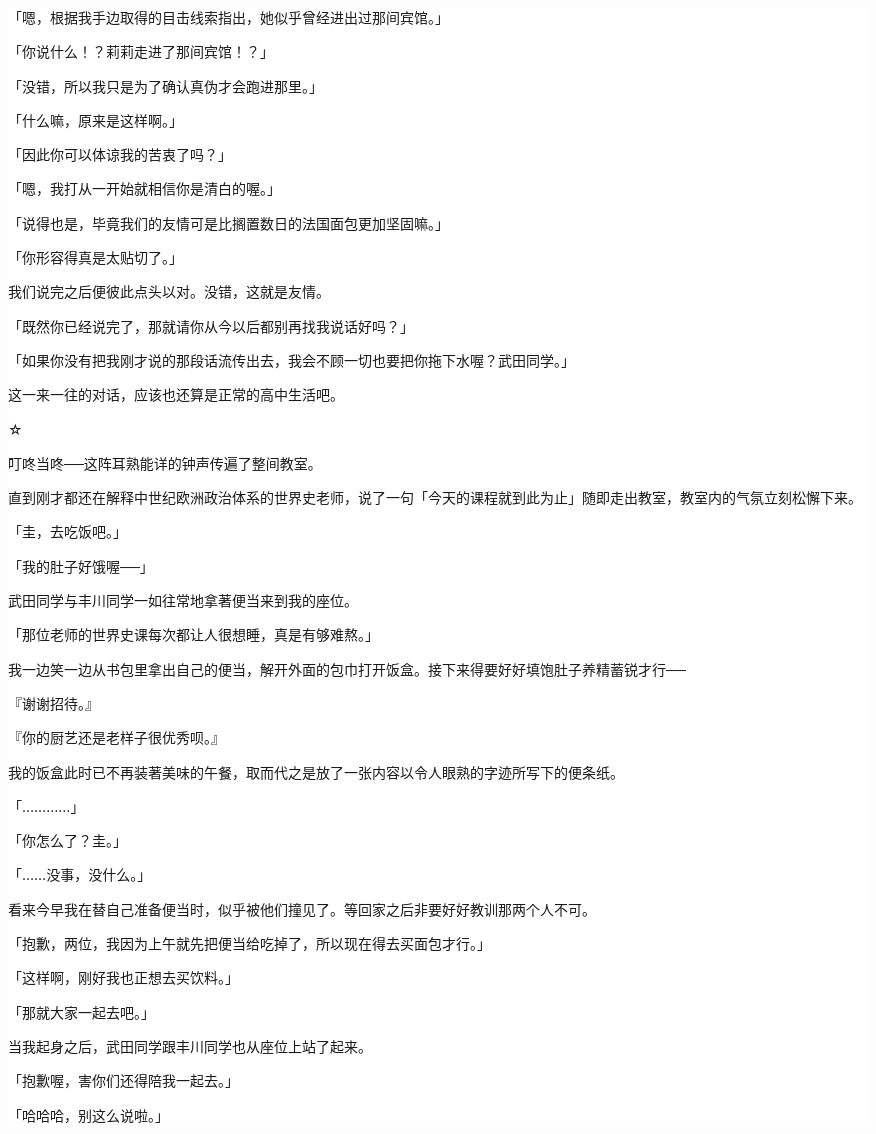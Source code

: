 「嗯，根据我手边取得的目击线索指出，她似乎曾经进出过那间宾馆。」

「你说什么！？莉莉走进了那间宾馆！？」

「没错，所以我只是为了确认真伪才会跑进那里。」

「什么嘛，原来是这样啊。」

「因此你可以体谅我的苦衷了吗？」

「嗯，我打从一开始就相信你是清白的喔。」

「说得也是，毕竟我们的友情可是比搁置数日的法国面包更加坚固嘛。」

「你形容得真是太贴切了。」

我们说完之后便彼此点头以对。没错，这就是友情。

「既然你已经说完了，那就请你从今以后都别再找我说话好吗？」

「如果你没有把我刚才说的那段话流传出去，我会不顾一切也要把你拖下水喔？武田同学。」

这一来一往的对话，应该也还算是正常的高中生活吧。

☆

叮咚当咚──这阵耳熟能详的钟声传遍了整间教室。

直到刚才都还在解释中世纪欧洲政治体系的世界史老师，说了一句「今天的课程就到此为止」随即走出教室，教室内的气氛立刻松懈下来。

「圭，去吃饭吧。」

「我的肚子好饿喔──」

武田同学与丰川同学一如往常地拿著便当来到我的座位。

「那位老师的世界史课每次都让人很想睡，真是有够难熬。」

我一边笑一边从书包里拿出自己的便当，解开外面的包巾打开饭盒。接下来得要好好填饱肚子养精蓄锐才行──

『谢谢招待。』

『你的厨艺还是老样子很优秀呗。』

我的饭盒此时已不再装著美味的午餐，取而代之是放了一张内容以令人眼熟的字迹所写下的便条纸。

「…………」

「你怎么了？圭。」

「……没事，没什么。」

看来今早我在替自己准备便当时，似乎被他们撞见了。等回家之后非要好好教训那两个人不可。

「抱歉，两位，我因为上午就先把便当给吃掉了，所以现在得去买面包才行。」

「这样啊，刚好我也正想去买饮料。」

「那就大家一起去吧。」

当我起身之后，武田同学跟丰川同学也从座位上站了起来。

「抱歉喔，害你们还得陪我一起去。」

「哈哈哈，别这么说啦。」

